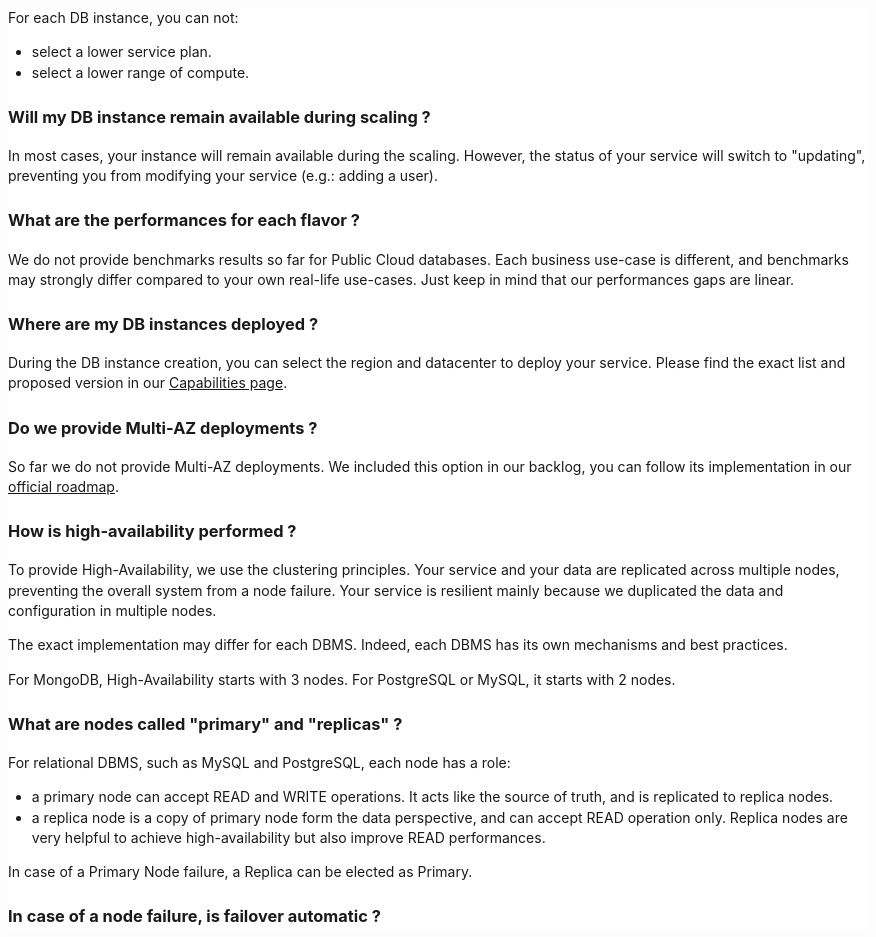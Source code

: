 For each DB instance, you can not:

- select a lower service plan.
- select a lower range of compute.

### Will my DB instance remain available during scaling ?

In most cases, your instance will remain available during the scaling. However, the status of your service will switch to "updating", preventing you from modifying your service (e.g.: adding a user).

### What are the performances for each flavor ?

We do not provide benchmarks results so far for Public Cloud databases.
Each business use-case is different, and benchmarks may strongly differ compared to your own real-life use-cases.
Just keep in mind that our performances gaps are linear.

### Where are my DB instances deployed ?

During the DB instance creation, you can select the region and datacenter to deploy your service.
Please find the exact list and proposed version in our [Capabilities page](https://docs.ovh.com/ca/en/publiccloud/databases/mongodb/capabilities/).

### Do we provide Multi-AZ deployments ?

So far we do not provide Multi-AZ deployments. We included this option in our backlog, you can follow its implementation in our [official roadmap](https://github.com/ovh/public-cloud-roadmap/projects).

### How is high-availability performed ?

To provide High-Availability, we use the clustering principles. Your service and your data are replicated across multiple nodes, preventing the overall system from a node failure. Your service is resilient mainly because we duplicated the data and configuration in multiple nodes.

The exact implementation may differ for each DBMS. Indeed, each DBMS has its own mechanisms and best practices.

For MongoDB, High-Availability starts with 3 nodes. For PostgreSQL or MySQL, it starts with 2 nodes.

### What are nodes called "primary" and "replicas" ?

For relational DBMS, such as MySQL and PostgreSQL, each node has a role:

- a primary node can accept READ and WRITE operations. It acts like the source of truth, and is replicated to replica nodes.
- a replica node is a copy of primary node form the data perspective, and can accept READ operation only. Replica nodes are very helpful to achieve high-availability but also improve READ performances.

In case of a Primary Node failure, a Replica can be elected as Primary.

### In case of a node failure, is failover automatic ?
